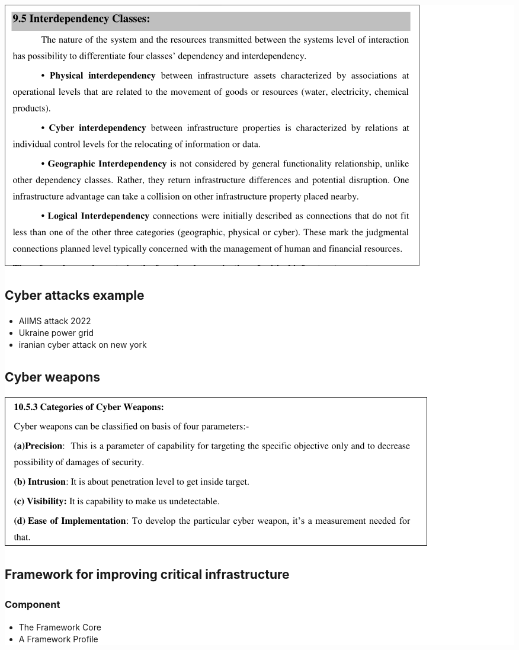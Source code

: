 ![](../../statics/Pasted%20image%2020241227212104.png)
## Cyber attacks example
- AIIMS attack 2022
- Ukraine power grid 
- iranian cyber attack on new york

## Cyber weapons
![](../../statics/Pasted%20image%2020241227212824.png)

## Framework for improving critical infrastructure 

### Component 
- The Framework Core
- A Framework Profile
